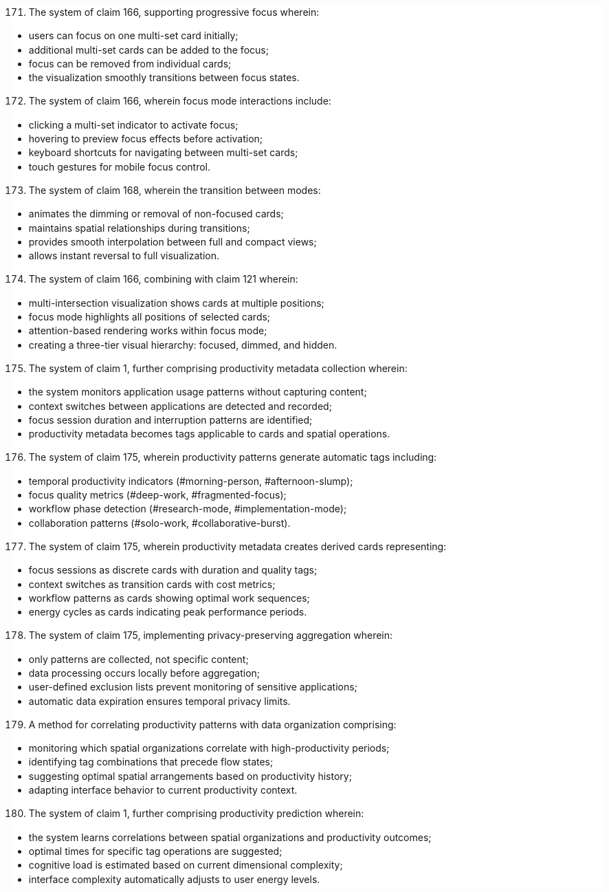 171. The system of claim 166, supporting progressive focus wherein:
   - users can focus on one multi-set card initially;
   - additional multi-set cards can be added to the focus;
   - focus can be removed from individual cards;
   - the visualization smoothly transitions between focus states.

172. The system of claim 166, wherein focus mode interactions include:
   - clicking a multi-set indicator to activate focus;
   - hovering to preview focus effects before activation;
   - keyboard shortcuts for navigating between multi-set cards;
   - touch gestures for mobile focus control.

173. The system of claim 168, wherein the transition between modes:
   - animates the dimming or removal of non-focused cards;
   - maintains spatial relationships during transitions;
   - provides smooth interpolation between full and compact views;
   - allows instant reversal to full visualization.

174. The system of claim 166, combining with claim 121 wherein:
   - multi-intersection visualization shows cards at multiple positions;
   - focus mode highlights all positions of selected cards;
   - attention-based rendering works within focus mode;
   - creating a three-tier visual hierarchy: focused, dimmed, and hidden.

175. The system of claim 1, further comprising productivity metadata collection wherein:
   - the system monitors application usage patterns without capturing content;
   - context switches between applications are detected and recorded;
   - focus session duration and interruption patterns are identified;
   - productivity metadata becomes tags applicable to cards and spatial operations.

176. The system of claim 175, wherein productivity patterns generate automatic tags including:
   - temporal productivity indicators (#morning-person, #afternoon-slump);
   - focus quality metrics (#deep-work, #fragmented-focus);
   - workflow phase detection (#research-mode, #implementation-mode);
   - collaboration patterns (#solo-work, #collaborative-burst).

177. The system of claim 175, wherein productivity metadata creates derived cards representing:
   - focus sessions as discrete cards with duration and quality tags;
   - context switches as transition cards with cost metrics;
   - workflow patterns as cards showing optimal work sequences;
   - energy cycles as cards indicating peak performance periods.

178. The system of claim 175, implementing privacy-preserving aggregation wherein:
   - only patterns are collected, not specific content;
   - data processing occurs locally before aggregation;
   - user-defined exclusion lists prevent monitoring of sensitive applications;
   - automatic data expiration ensures temporal privacy limits.

179. A method for correlating productivity patterns with data organization comprising:
   - monitoring which spatial organizations correlate with high-productivity periods;
   - identifying tag combinations that precede flow states;
   - suggesting optimal spatial arrangements based on productivity history;
   - adapting interface behavior to current productivity context.

180. The system of claim 1, further comprising productivity prediction wherein:
   - the system learns correlations between spatial organizations and productivity outcomes;
   - optimal times for specific tag operations are suggested;
   - cognitive load is estimated based on current dimensional complexity;
   - interface complexity automatically adjusts to user energy levels.
